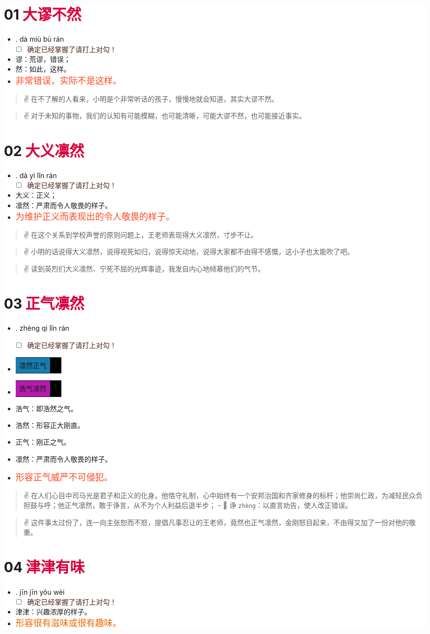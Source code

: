 # 01 <span style="font-family:KaiTi; font-size:30px; color: #d7003a">大谬不然</span> 
- . dà miù bù rán
    - [ ] <span style="color: #4c221b">确定已经掌握了请打上对勾！</span>
- 谬：荒谬，错误；
- 然：如此，这样。
- <span style="color: #ff461f; font-size:18px">非常错误，实际不是这样。</span></span>

> ✌️ 在不了解的人看来，小明是个非常听话的孩子，慢慢地就会知道，其实大谬不然。

> ✌️ 对于未知的事物，我们的认知有可能模糊，也可能清晰，可能大谬不然，也可能接近事实。

# 02 <span style="font-family:KaiTi; font-size:30px; color: #d7003a">大义凛然</span> 
- . dà yì lǐn rán
    - [ ] <span style="color: #4c221b">确定已经掌握了请打上对勾！</span>
- 大义：正义；
- 凛然：严肃而令人敬畏的样子。
- <span style="color: #ff461f; font-size:18px">为维护正义而表现出的令人敬畏的样子。</span>

> ✌️ 在这个关系到学校声誉的原则问题上，王老师表现得大义凛然，寸步不让。

> ✌️ 小明的话说得大义凛然，说得视死如归，说得惊天动地，说得大家都不由得不感慨，这小子也太能吹了吧。

> ✌️ 读到英烈们大义凛然、宁死不屈的光辉事迹，我发自内心地倾慕他们的气节。

# 03 <span style="font-family:KaiTi; font-size:30px; color: #d7003a">正气凛然 
- . zhèng qì lǐn rán 
    - [ ] <span style="color: #4c221b">确定已经掌握了请打上对勾！</span>

- <table><td bgcolor=#177cb0><font size = '4'></font>凛然正气<td bgcolor=#000000>1</table>

- <table><td bgcolor=#b61aae><font size = '4'></font>浩气凛然<td bgcolor=#000000>1</table>

- 浩气：即浩然之气。
- 浩然：形容正大刚直。
- 正气：刚正之气。
- 凛然：严肃而令人敬畏的样子。
- <span style="color: #ff461f; font-size:18px">形容正气威严不可侵犯。</span>

> ✌️ 在人们心目中司马光是君子和正义的化身。他恪守礼制，心中始终有一个安邦治国和齐家修身的标杆；他崇尚仁政，为减轻民众负担鼓与呼；他正气凛然，敢于诤言，从不为个人利益后退半步；
         - 🎏 诤 `zhèng`：以直言劝告，使人改正错误。

> ✌️ 这件事太过份了，连一向主张恕而不怒，提倡凡事忍让的王老师，竟然也正气凛然，金刚怒目起来，不由得又加了一份对他的敬重。

# 04 <span style="font-family:KaiTi; font-size:30px; color: #d7003a">津津有味 
- . jīn jīn yǒu wèi
    - [ ] <span style="color: #4c221b">确定已经掌握了请打上对勾！</span>
- 津津：兴趣浓厚的样子。
- <span style="color: #ec6800; font-size:18px">形容很有滋味或很有趣味。</span>
